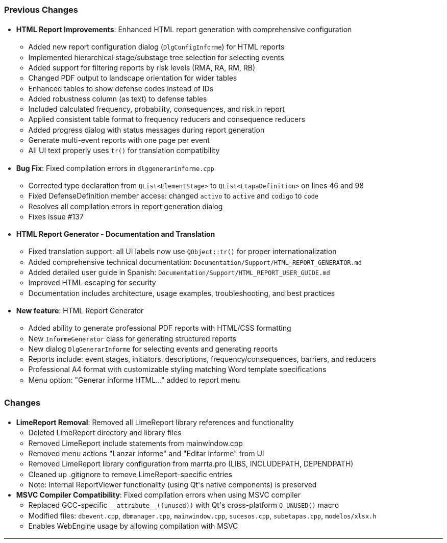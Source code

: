 
### Previous Changes
- **HTML Report Improvements**: Enhanced HTML report generation with comprehensive configuration
  - Added new report configuration dialog (`DlgConfigInforme`) for HTML reports
  - Implemented hierarchical stage/substage tree selection for selecting events
  - Added support for filtering reports by risk levels (RMA, RA, RM, RB)
  - Changed PDF output to landscape orientation for wider tables
  - Enhanced tables to show defense codes instead of IDs
  - Added robustness column (as text) to defense tables
  - Included calculated frequency, probability, consequences, and risk in report
  - Applied consistent table format to frequency reducers and consequence reducers
  - Added progress dialog with status messages during report generation
  - Generate multi-event reports with one page per event
  - All UI text properly uses `tr()` for translation compatibility

- **Bug Fix**: Fixed compilation errors in `dlggenerarinforme.cpp`
  - Corrected type declaration from `QList<ElementStage>` to `QList<EtapaDefinition>` on lines 46 and 98
  - Fixed DefenseDefinition member access: changed `activo` to `active` and `codigo` to `code`
  - Resolves all compilation errors in report generation dialog
  - Fixes issue #137

- **HTML Report Generator - Documentation and Translation**
  - Fixed translation support: all UI labels now use `QObject::tr()` for proper internationalization
  - Added comprehensive technical documentation: `Documentation/Support/HTML_REPORT_GENERATOR.md`
  - Added detailed user guide in Spanish: `Documentation/Support/HTML_REPORT_USER_GUIDE.md`
  - Improved HTML escaping for security
  - Documentation includes architecture, usage examples, troubleshooting, and best practices

- **New feature**: HTML Report Generator
  - Added ability to generate professional PDF reports with HTML/CSS formatting
  - New `InformeGenerator` class for generating structured reports
  - New dialog `DlgGenerarInforme` for selecting events and generating reports
  - Reports include: event stages, initiators, descriptions, frequency/consequences, barriers, and reducers
  - Professional A4 format with customizable styling matching Word template specifications
  - Menu option: "Generar informe HTML..." added to report menu
### Changes
- **LimeReport Removal**: Removed all LimeReport library references and functionality
  - Deleted LimeReport directory and library files
  - Removed LimeReport include statements from mainwindow.cpp
  - Removed menu actions "Lanzar informe" and "Editar informe" from UI
  - Removed LimeReport library configuration from marrta.pro (LIBS, INCLUDEPATH, DEPENDPATH)
  - Cleaned up .gitignore to remove LimeReport-specific entries
  - Note: Internal ReportViewer functionality (using Qt's native components) is preserved
- **MSVC Compiler Compatibility**: Fixed compilation errors when using MSVC compiler
  - Replaced GCC-specific `__attribute__((unused))` with Qt's cross-platform `Q_UNUSED()` macro
  - Modified files: `dbevent.cpp`, `dbmanager.cpp`, `mainwindow.cpp`, `sucesos.cpp`, `subetapas.cpp`, `modelos/xlsx.h`
  - Enables WebEngine usage by allowing compilation with MSVC

---
